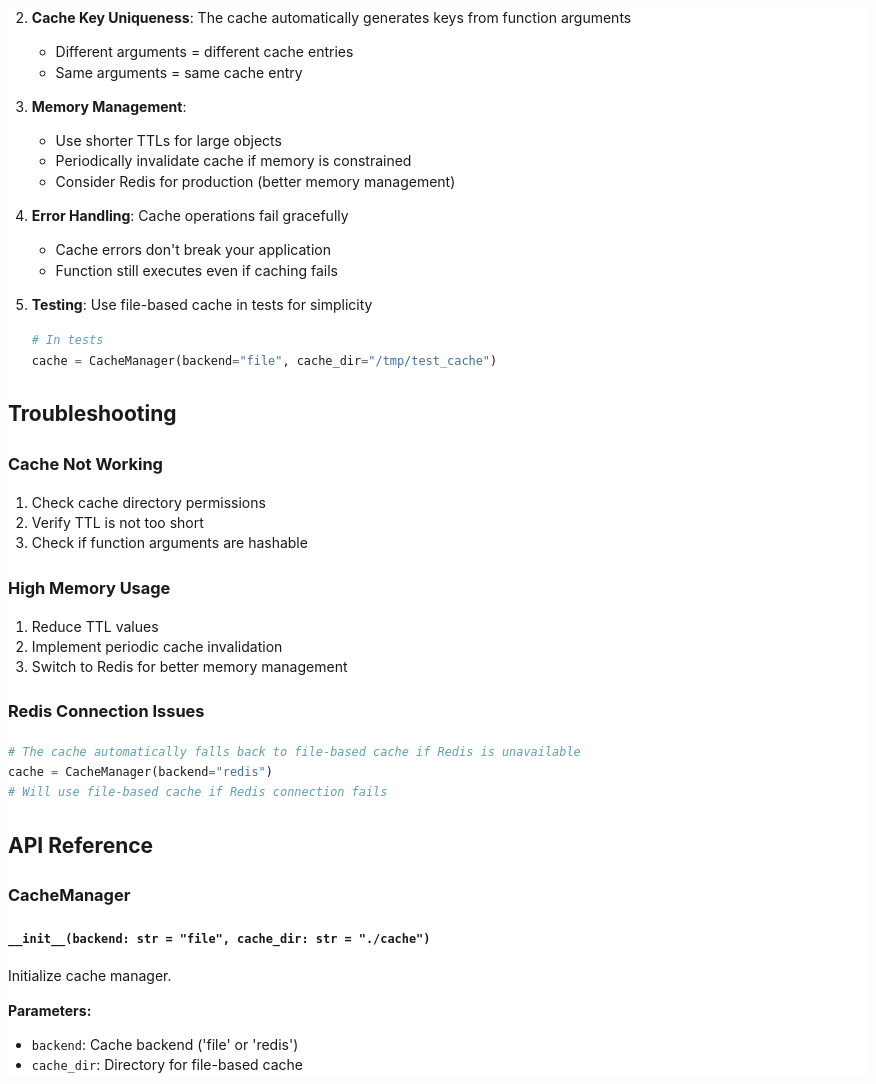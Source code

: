 2. **Cache Key Uniqueness**: The cache automatically generates keys from function arguments
   - Different arguments = different cache entries
   - Same arguments = same cache entry

3. **Memory Management**: 
   - Use shorter TTLs for large objects
   - Periodically invalidate cache if memory is constrained
   - Consider Redis for production (better memory management)

4. **Error Handling**: Cache operations fail gracefully
   - Cache errors don't break your application
   - Function still executes even if caching fails

5. **Testing**: Use file-based cache in tests for simplicity
   ```python
   # In tests
   cache = CacheManager(backend="file", cache_dir="/tmp/test_cache")
   ```

## Troubleshooting

### Cache Not Working

1. Check cache directory permissions
2. Verify TTL is not too short
3. Check if function arguments are hashable

### High Memory Usage

1. Reduce TTL values
2. Implement periodic cache invalidation
3. Switch to Redis for better memory management

### Redis Connection Issues

```python
# The cache automatically falls back to file-based cache if Redis is unavailable
cache = CacheManager(backend="redis")  
# Will use file-based cache if Redis connection fails
```

## API Reference

### CacheManager

#### `__init__(backend: str = "file", cache_dir: str = "./cache")`

Initialize cache manager.

**Parameters:**
- `backend`: Cache backend ('file' or 'redis')
- `cache_dir`: Directory for file-based cache
